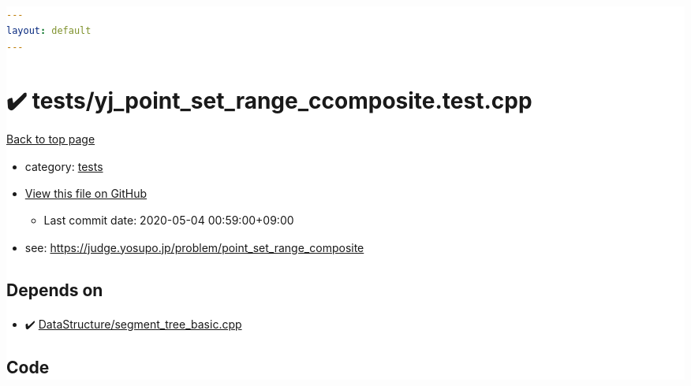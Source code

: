 ```yaml
---
layout: default
---
```



<script type="text/javascript" async
  src="https://cdnjs.cloudflare.com/ajax/libs/mathjax/2.7.5/MathJax.js?config=TeX-MML-AM_CHTML">
</script>
<script type="text/x-mathjax-config">
  MathJax.Hub.Config({
    TeX: { equationNumbers: { autoNumber: "AMS" }},
    tex2jax: {
      inlineMath: [ ['$','$'] ],
      processEscapes: true
    },
    "HTML-CSS": { matchFontHeight: false },
    displayAlign: "left",
    displayIndent: "2em"
  });
</script>

<script type="text/javascript" src="https://cdnjs.cloudflare.com/ajax/libs/jquery/3.4.1/jquery.min.js"></script>
<script src="https://cdn.jsdelivr.net/npm/jquery-balloon-js@1.1.2/jquery.balloon.min.js" integrity="sha256-ZEYs9VrgAeNuPvs15E39OsyOJaIkXEEt10fzxJ20+2I=" crossorigin="anonymous"></script>
<script type="text/javascript" src="../../assets/js/copy-button.js"></script>
<link rel="stylesheet" href="../../assets/css/copy-button.css" />


# :heavy_check_mark: tests/yj_point_set_range_ccomposite.test.cpp

<a href="../../index.html">Back to top page</a>

* category: <a href="../../index.html#b61a6d542f9036550ba9c401c80f00ef">tests</a>
* <a href="{{ site.github.repository_url }}/blob/master/tests/yj_point_set_range_ccomposite.test.cpp">View this file on GitHub</a>
    - Last commit date: 2020-05-04 00:59:00+09:00


* see: <a href="https://judge.yosupo.jp/problem/point_set_range_composite">https://judge.yosupo.jp/problem/point_set_range_composite</a>


## Depends on

* :heavy_check_mark: <a href="../../library/DataStructure/segment_tree_basic.cpp.html">DataStructure/segment_tree_basic.cpp</a>


## Code
